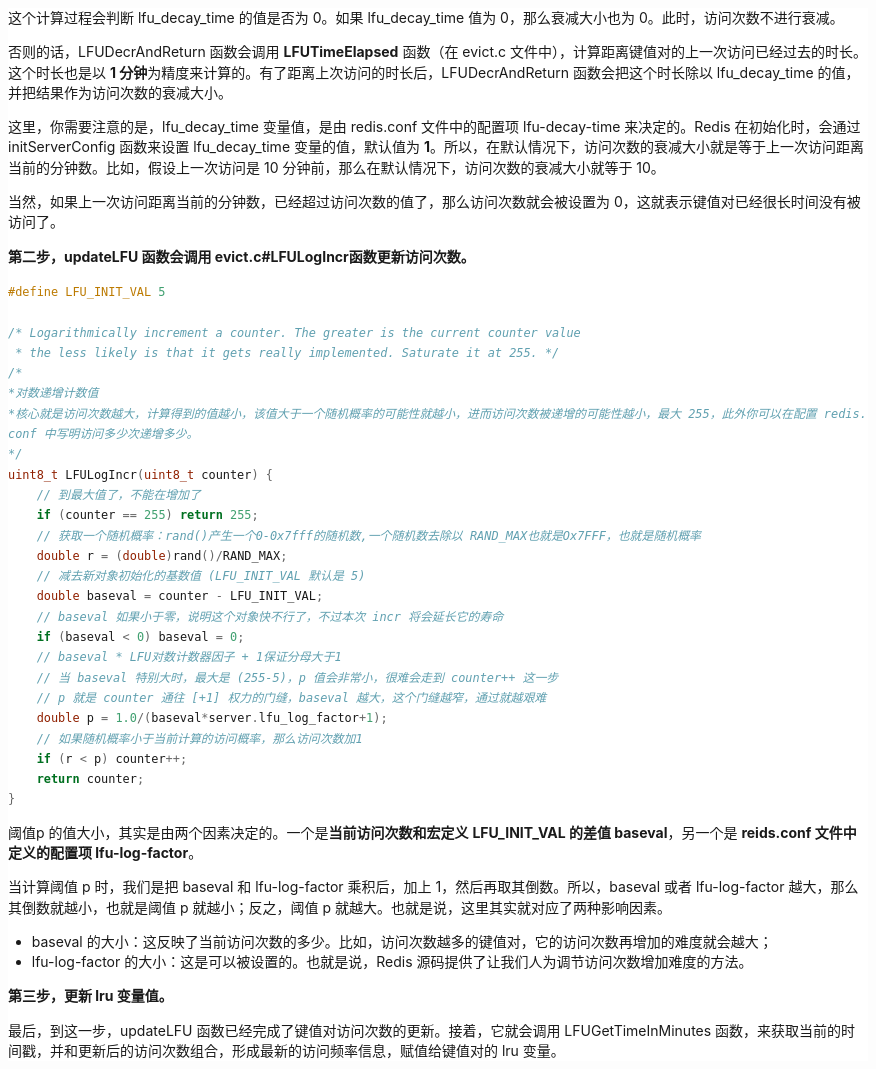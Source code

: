 这个计算过程会判断 lfu_decay_time 的值是否为 0。如果 lfu_decay_time 值为 0，那么衰减大小也为 0。此时，访问次数不进行衰减。

否则的话，LFUDecrAndReturn 函数会调用 **LFUTimeElapsed** 函数（在 evict.c 文件中），计算距离键值对的上一次访问已经过去的时长。这个时长也是以 **1 分钟**为精度来计算的。有了距离上次访问的时长后，LFUDecrAndReturn 函数会把这个时长除以 lfu_decay_time 的值，并把结果作为访问次数的衰减大小。

这里，你需要注意的是，lfu_decay_time 变量值，是由 redis.conf 文件中的配置项 lfu-decay-time 来决定的。Redis 在初始化时，会通过 initServerConfig 函数来设置 lfu_decay_time 变量的值，默认值为 **1**。所以，在默认情况下，访问次数的衰减大小就是等于上一次访问距离当前的分钟数。比如，假设上一次访问是 10 分钟前，那么在默认情况下，访问次数的衰减大小就等于 10。

当然，如果上一次访问距离当前的分钟数，已经超过访问次数的值了，那么访问次数就会被设置为 0，这就表示键值对已经很长时间没有被访问了。

**第二步，updateLFU 函数会调用 evict.c#LFULogIncr函数更新访问次数。**

```c
#define LFU_INIT_VAL 5

/* Logarithmically increment a counter. The greater is the current counter value
 * the less likely is that it gets really implemented. Saturate it at 255. */
/*
*对数递增计数值
*核心就是访问次数越大，计算得到的值越小，该值大于一个随机概率的可能性就越小，进而访问次数被递增的可能性越小，最大 255，此外你可以在配置 redis.conf 中写明访问多少次递增多少。
*/
uint8_t LFULogIncr(uint8_t counter) {
    // 到最大值了，不能在增加了
    if (counter == 255) return 255;
    // 获取一个随机概率：rand()产生一个0-0x7fff的随机数,一个随机数去除以 RAND_MAX也就是Ox7FFF，也就是随机概率
    double r = (double)rand()/RAND_MAX;
    // 减去新对象初始化的基数值 (LFU_INIT_VAL 默认是 5)
    double baseval = counter - LFU_INIT_VAL;
    // baseval 如果小于零，说明这个对象快不行了，不过本次 incr 将会延长它的寿命
    if (baseval < 0) baseval = 0;
    // baseval * LFU对数计数器因子 + 1保证分母大于1
    // 当 baseval 特别大时，最大是 (255-5)，p 值会非常小，很难会走到 counter++ 这一步
    // p 就是 counter 通往 [+1] 权力的门缝，baseval 越大，这个门缝越窄，通过就越艰难
    double p = 1.0/(baseval*server.lfu_log_factor+1);
    // 如果随机概率小于当前计算的访问概率，那么访问次数加1
    if (r < p) counter++;
    return counter;
}

```

阈值p 的值大小，其实是由两个因素决定的。一个是**当前访问次数和宏定义** **LFU_INIT_VAL 的差值 baseval**，另一个是 **reids.conf 文件中定义的配置项 lfu-log-factor**。

当计算阈值 p 时，我们是把 baseval 和 lfu-log-factor 乘积后，加上 1，然后再取其倒数。所以，baseval 或者 lfu-log-factor 越大，那么其倒数就越小，也就是阈值 p 就越小；反之，阈值 p 就越大。也就是说，这里其实就对应了两种影响因素。

- baseval 的大小：这反映了当前访问次数的多少。比如，访问次数越多的键值对，它的访问次数再增加的难度就会越大；
- lfu-log-factor 的大小：这是可以被设置的。也就是说，Redis 源码提供了让我们人为调节访问次数增加难度的方法。

**第三步，更新 lru 变量值。**

最后，到这一步，updateLFU 函数已经完成了键值对访问次数的更新。接着，它就会调用 LFUGetTimeInMinutes 函数，来获取当前的时间戳，并和更新后的访问次数组合，形成最新的访问频率信息，赋值给键值对的 lru 变量。
